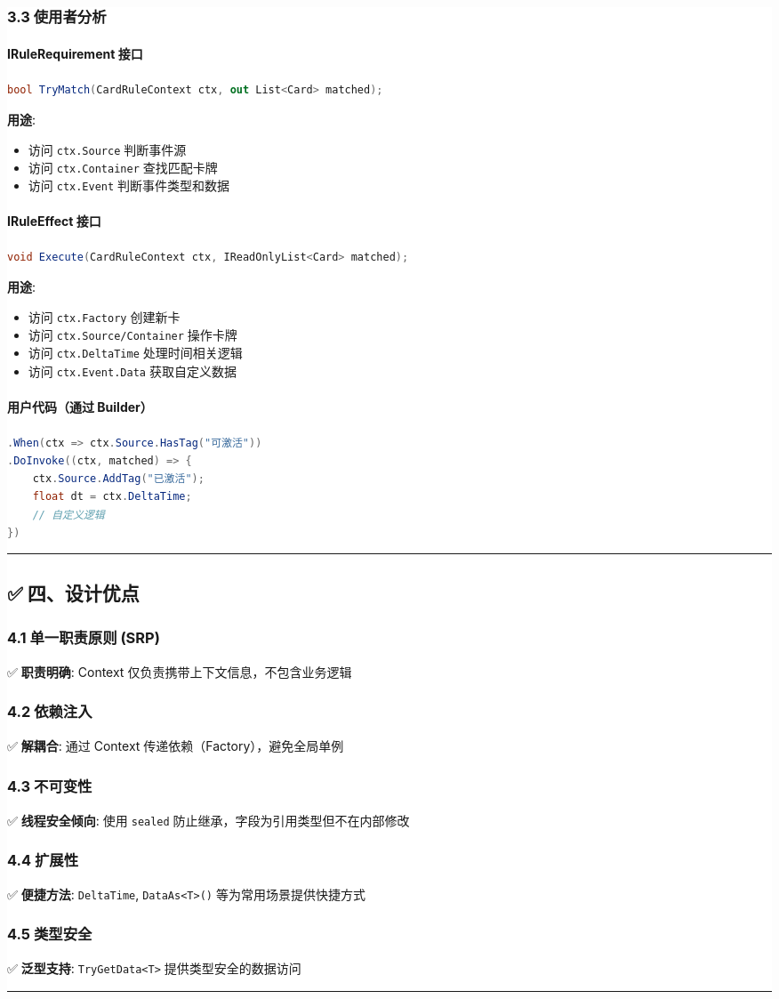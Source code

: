### 3.3 使用者分析

#### IRuleRequirement 接口
```csharp
bool TryMatch(CardRuleContext ctx, out List<Card> matched);
```
**用途**: 
- 访问 `ctx.Source` 判断事件源
- 访问 `ctx.Container` 查找匹配卡牌
- 访问 `ctx.Event` 判断事件类型和数据

#### IRuleEffect 接口
```csharp
void Execute(CardRuleContext ctx, IReadOnlyList<Card> matched);
```
**用途**: 
- 访问 `ctx.Factory` 创建新卡
- 访问 `ctx.Source/Container` 操作卡牌
- 访问 `ctx.DeltaTime` 处理时间相关逻辑
- 访问 `ctx.Event.Data` 获取自定义数据

#### 用户代码（通过 Builder）
```csharp
.When(ctx => ctx.Source.HasTag("可激活"))
.DoInvoke((ctx, matched) => {
    ctx.Source.AddTag("已激活");
    float dt = ctx.DeltaTime;
    // 自定义逻辑
})
```

---

## ✅ 四、设计优点

### 4.1 单一职责原则 (SRP)
✅ **职责明确**: Context 仅负责携带上下文信息，不包含业务逻辑

### 4.2 依赖注入
✅ **解耦合**: 通过 Context 传递依赖（Factory），避免全局单例

### 4.3 不可变性
✅ **线程安全倾向**: 使用 `sealed` 防止继承，字段为引用类型但不在内部修改

### 4.4 扩展性
✅ **便捷方法**: `DeltaTime`, `DataAs<T>()` 等为常用场景提供快捷方式

### 4.5 类型安全
✅ **泛型支持**: `TryGetData<T>` 提供类型安全的数据访问

---